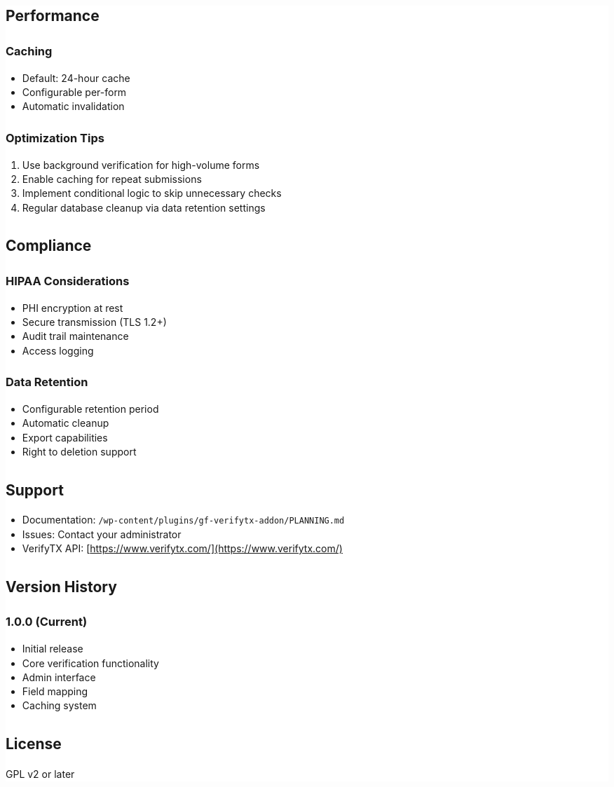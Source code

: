 ## Performance

### Caching
- Default: 24-hour cache
- Configurable per-form
- Automatic invalidation

### Optimization Tips
1. Use background verification for high-volume forms
2. Enable caching for repeat submissions
3. Implement conditional logic to skip unnecessary checks
4. Regular database cleanup via data retention settings

## Compliance

### HIPAA Considerations
- PHI encryption at rest
- Secure transmission (TLS 1.2+)
- Audit trail maintenance
- Access logging

### Data Retention
- Configurable retention period
- Automatic cleanup
- Export capabilities
- Right to deletion support

## Support

- Documentation: `/wp-content/plugins/gf-verifytx-addon/PLANNING.md`
- Issues: Contact your administrator
- VerifyTX API: [https://www.verifytx.com/](https://www.verifytx.com/)

## Version History

### 1.0.0 (Current)
- Initial release
- Core verification functionality
- Admin interface
- Field mapping
- Caching system

## License

GPL v2 or later